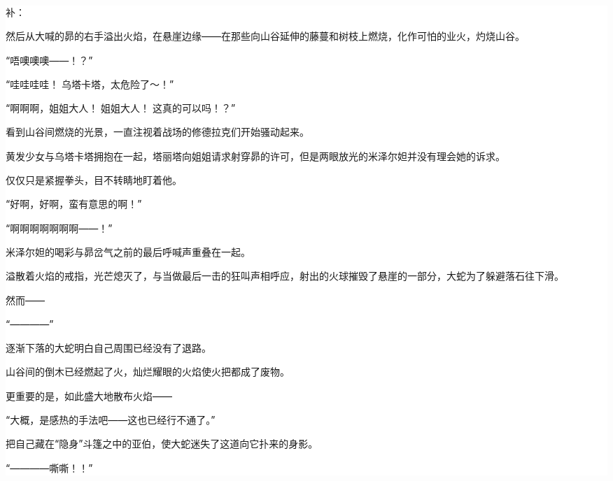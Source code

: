 
补：

然后从大喊的昴的右手溢出火焰，在悬崖边缘——在那些向山谷延伸的藤蔓和树枝上燃烧，化作可怕的业火，灼烧山谷。



“唔噢噢噢——！？”



“哇哇哇哇！ 乌塔卡塔，太危险了～！”



“啊啊啊，姐姐大人！ 姐姐大人！ 这真的可以吗！？”



看到山谷间燃烧的光景，一直注视着战场的修德拉克们开始骚动起来。



黄发少女与乌塔卡塔拥抱在一起，塔丽塔向姐姐请求射穿昴的许可，但是两眼放光的米泽尔妲并没有理会她的诉求。



仅仅只是紧握拳头，目不转睛地盯着他。



“好啊，好啊，蛮有意思的啊！”



“啊啊啊啊啊啊啊——！”



米泽尔妲的喝彩与昴岔气之前的最后呼喊声重叠在一起。



溢散着火焰的戒指，光芒熄灭了，与当做最后一击的狂叫声相呼应，射出的火球摧毁了悬崖的一部分，大蛇为了躲避落石往下滑。



然而——



“————”



逐渐下落的大蛇明白自己周围已经没有了退路。



山谷间的倒木已经燃起了火，灿烂耀眼的火焰使火把都成了废物。



更重要的是，如此盛大地散布火焰——



“大概，是感热的手法吧——这也已经行不通了。”



把自己藏在“隐身”斗篷之中的亚伯，使大蛇迷失了这道向它扑来的身影。



“————嘶嘶！！”
